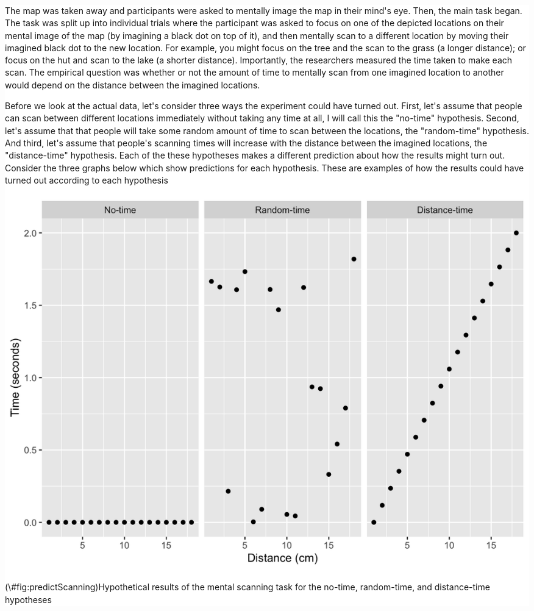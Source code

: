 The map was taken away and participants were asked to mentally image the map in their mind's eye. Then, the main task began. The task was split up into individual trials where the participant was asked to focus on one of the depicted locations on their mental image of the map (by imagining a black dot on top of it), and then mentally scan to a different location by moving their imagined black dot to the new location. For example, you might focus on the tree and the scan to the grass (a longer distance); or focus on the hut and scan to the lake (a shorter distance). Importantly, the researchers measured the time taken to make each scan. The empirical question was whether or not the amount of time to mentally scan from one imagined location to another would depend on the distance between the imagined locations.

Before we look at the actual data, let's consider three ways the experiment could have turned out. First, let's assume that people can scan between different locations immediately without taking any time at all, I will call this the "no-time" hypothesis. Second, let's assume that that people will take some random amount of time to scan between the locations, the "random-time" hypothesis. And third, let's assume that people's scanning times will increase with the distance between the imagined locations, the "distance-time" hypothesis. Each of the these hypotheses makes a different prediction about how the results might turn out. Consider the three graphs below which show predictions for each hypothesis. These are examples of how the results could have turned out according to each hypothesis

<div class="figure">
<img src="C2_Mental_Imagery_files/figure-html/predictScanning-1.png" alt="Hypothetical results of the mental scanning task for the no-time, random-time, and distance-time hypotheses" width="100%" />
<p class="caption">(\#fig:predictScanning)Hypothetical results of the mental scanning task for the no-time, random-time, and distance-time hypotheses</p>
</div>
